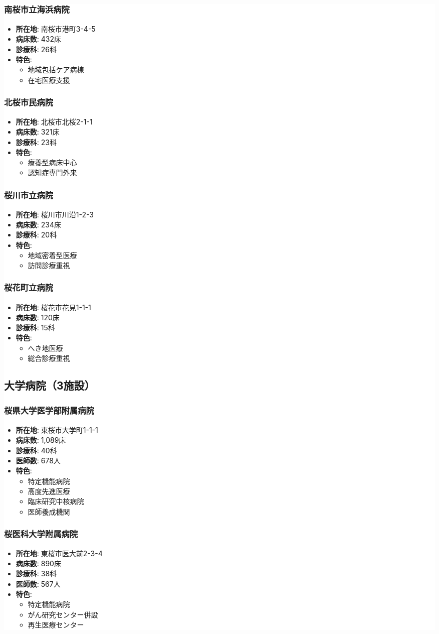 ### 南桜市立海浜病院
- **所在地**: 南桜市港町3-4-5
- **病床数**: 432床
- **診療科**: 26科
- **特色**:
  - 地域包括ケア病棟
  - 在宅医療支援

### 北桜市民病院
- **所在地**: 北桜市北桜2-1-1
- **病床数**: 321床
- **診療科**: 23科
- **特色**:
  - 療養型病床中心
  - 認知症専門外来

### 桜川市立病院
- **所在地**: 桜川市川沿1-2-3
- **病床数**: 234床
- **診療科**: 20科
- **特色**:
  - 地域密着型医療
  - 訪問診療重視

### 桜花町立病院
- **所在地**: 桜花市花見1-1-1
- **病床数**: 120床
- **診療科**: 15科
- **特色**:
  - へき地医療
  - 総合診療重視

## 大学病院（3施設）

### 桜県大学医学部附属病院
- **所在地**: 東桜市大学町1-1-1
- **病床数**: 1,089床
- **診療科**: 40科
- **医師数**: 678人
- **特色**:
  - 特定機能病院
  - 高度先進医療
  - 臨床研究中核病院
  - 医師養成機関

### 桜医科大学附属病院
- **所在地**: 東桜市医大前2-3-4
- **病床数**: 890床
- **診療科**: 38科
- **医師数**: 567人
- **特色**:
  - 特定機能病院
  - がん研究センター併設
  - 再生医療センター
